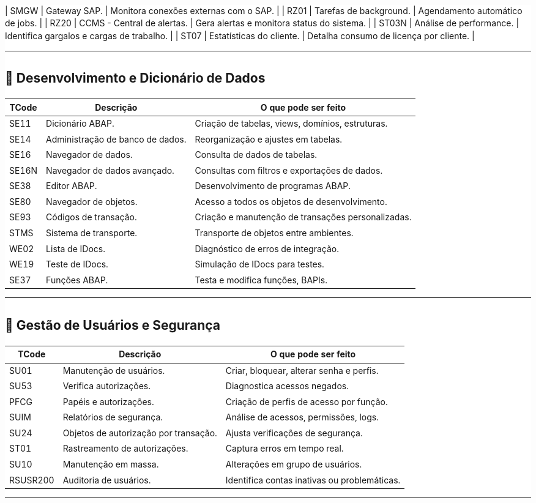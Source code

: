 | SMGW    | Gateway SAP.                                       | Monitora conexões externas com o SAP. |
| RZ01    | Tarefas de background.                             | Agendamento automático de jobs. |
| RZ20    | CCMS - Central de alertas.                         | Gera alertas e monitora status do sistema. |
| ST03N   | Análise de performance.                            | Identifica gargalos e cargas de trabalho. |
| ST07    | Estatísticas do cliente.                           | Detalha consumo de licença por cliente. |

---

## 📐 Desenvolvimento e Dicionário de Dados

| TCode | Descrição                                  | O que pode ser feito |
|-------|----------------------------------------------|-----------------------|
| SE11  | Dicionário ABAP.                             | Criação de tabelas, views, domínios, estruturas. |
| SE14  | Administração de banco de dados.             | Reorganização e ajustes em tabelas. |
| SE16  | Navegador de dados.                          | Consulta de dados de tabelas. |
| SE16N | Navegador de dados avançado.                 | Consultas com filtros e exportações de dados. |
| SE38  | Editor ABAP.                                 | Desenvolvimento de programas ABAP. |
| SE80  | Navegador de objetos.                        | Acesso a todos os objetos de desenvolvimento. |
| SE93  | Códigos de transação.                        | Criação e manutenção de transações personalizadas. |
| STMS  | Sistema de transporte.                       | Transporte de objetos entre ambientes. |
| WE02  | Lista de IDocs.                              | Diagnóstico de erros de integração. |
| WE19  | Teste de IDocs.                              | Simulação de IDocs para testes. |
| SE37  | Funções ABAP.                                | Testa e modifica funções, BAPIs. |

---

## 👤 Gestão de Usuários e Segurança

| TCode | Descrição                                   | O que pode ser feito |
|-------|-----------------------------------------------|-----------------------|
| SU01  | Manutenção de usuários.                      | Criar, bloquear, alterar senha e perfis. |
| SU53  | Verifica autorizações.                       | Diagnostica acessos negados. |
| PFCG  | Papéis e autorizações.                       | Criação de perfis de acesso por função. |
| SUIM  | Relatórios de segurança.                     | Análise de acessos, permissões, logs. |
| SU24  | Objetos de autorização por transação.        | Ajusta verificações de segurança. |
| ST01  | Rastreamento de autorizações.                | Captura erros em tempo real. |
| SU10  | Manutenção em massa.                         | Alterações em grupo de usuários. |
| RSUSR200 | Auditoria de usuários.                    | Identifica contas inativas ou problemáticas. |

---